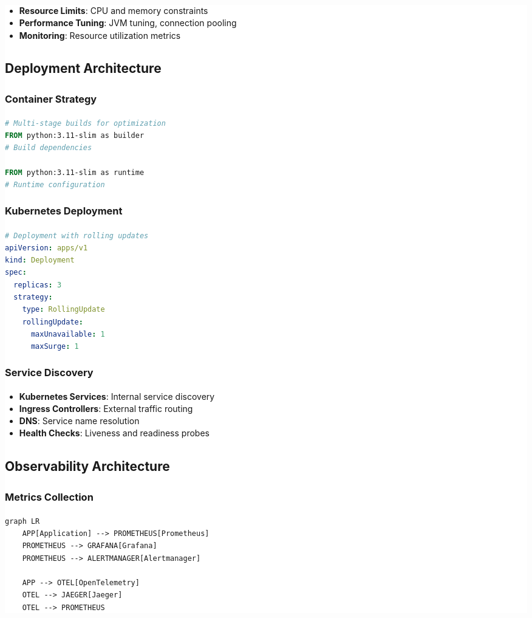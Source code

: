 - **Resource Limits**: CPU and memory constraints
- **Performance Tuning**: JVM tuning, connection pooling
- **Monitoring**: Resource utilization metrics

## Deployment Architecture

### Container Strategy

```dockerfile
# Multi-stage builds for optimization
FROM python:3.11-slim as builder
# Build dependencies

FROM python:3.11-slim as runtime
# Runtime configuration
```

### Kubernetes Deployment

```yaml
# Deployment with rolling updates
apiVersion: apps/v1
kind: Deployment
spec:
  replicas: 3
  strategy:
    type: RollingUpdate
    rollingUpdate:
      maxUnavailable: 1
      maxSurge: 1
```

### Service Discovery

- **Kubernetes Services**: Internal service discovery
- **Ingress Controllers**: External traffic routing
- **DNS**: Service name resolution
- **Health Checks**: Liveness and readiness probes

## Observability Architecture

### Metrics Collection

```mermaid
graph LR
    APP[Application] --> PROMETHEUS[Prometheus]
    PROMETHEUS --> GRAFANA[Grafana]
    PROMETHEUS --> ALERTMANAGER[Alertmanager]
    
    APP --> OTEL[OpenTelemetry]
    OTEL --> JAEGER[Jaeger]
    OTEL --> PROMETHEUS
```
